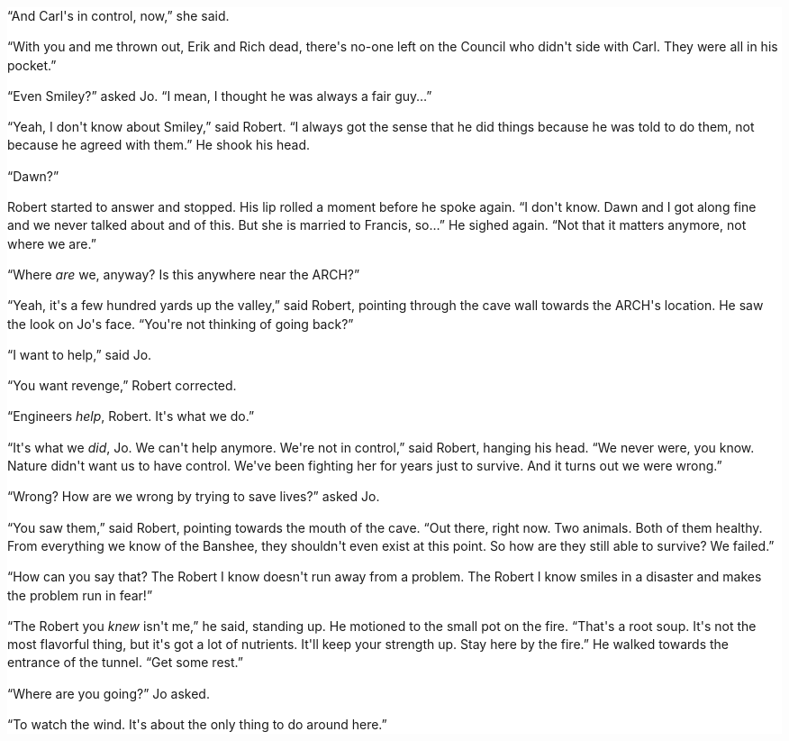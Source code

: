 “And Carl's in control, now,” she said. 

“With you and me thrown out, Erik and Rich dead, there's no-one left on the Council who didn't side with Carl. They were all in his pocket.” 

“Even Smiley?” asked Jo. “I mean, I thought he was always a fair guy…” 

“Yeah, I don't know about Smiley,” said Robert. “I always got the sense that he did things because he was told to do them, not because he agreed with them.” He shook his head. 

“Dawn?” 

Robert started to answer and stopped. His lip rolled a moment before he spoke again. “I don't know. Dawn and I got along fine and we never talked about and of this. But she is married to Francis, so…” He sighed again. “Not that it matters anymore, not where we are.” 

“Where *are* we, anyway? Is this anywhere near the ARCH?” 

“Yeah, it's a few hundred yards up the valley,” said Robert, pointing through the cave wall towards the ARCH's location. He saw the look on Jo's face. “You're not thinking of going back?” 

“I want to help,” said Jo. 

“You want revenge,” Robert corrected. 

“Engineers *help*, Robert. It's what we do.” 

“It's what we *did*, Jo. We can't help anymore. We're not in control,” said Robert, hanging his head. “We never were, you know. Nature didn't want us to have control. We've been fighting her for years just to survive. And it turns out we were wrong.” 

“Wrong? How are we wrong by trying to save lives?” asked Jo. 

“You saw them,” said Robert, pointing towards the mouth of the cave. “Out there, right now. Two animals. Both of them healthy. From everything we know of the Banshee, they shouldn't even exist at this point. So how are they still able to survive? We failed.” 

“How can you say that? The Robert I know doesn't run away from a problem. The Robert I know smiles in a disaster and makes the problem run in fear!” 

“The Robert you *knew* isn't me,” he said, standing up. He motioned to the small pot on the fire. “That's a root soup. It's not the most flavorful thing, but it's got a lot of nutrients. It'll keep your strength up. Stay here by the fire.” He walked towards the entrance of the tunnel. “Get some rest.” 

“Where are you going?” Jo asked. 

“To watch the wind. It's about the only thing to do around here.” 
